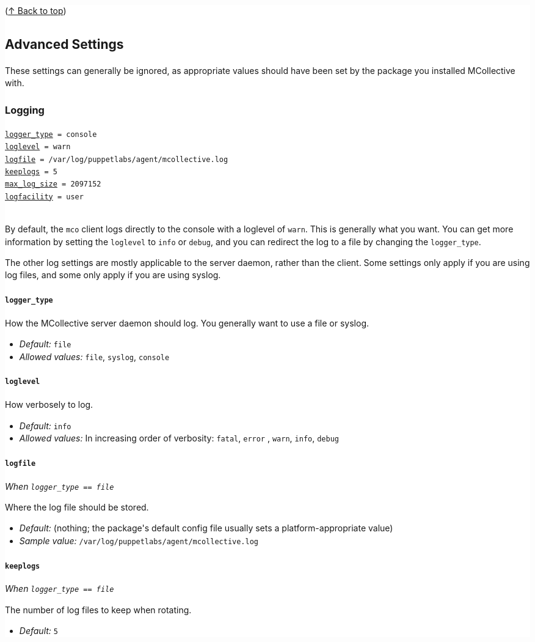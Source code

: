 
([↑ Back to top](#content))



Advanced Settings
-----

These settings can generally be ignored, as appropriate values should have been set by the package you installed MCollective with.

### Logging

<pre><code><a href="#loggertype">logger_type</a> = console
<a href="#loglevel">loglevel</a> = warn
<a href="#logfile">logfile</a> = /var/log/puppetlabs/agent/mcollective.log
<a href="#keeplogs">keeplogs</a> = 5
<a href="#maxlogsize">max_log_size</a> = 2097152
<a href="#logfacility">logfacility</a> = user
</code>
</pre>

By default, the `mco` client logs directly to the console with a loglevel of `warn`. This is generally what you want. You can get more information by setting the `loglevel` to `info` or `debug`, and you can redirect the log to a file by changing the `logger_type`.

The other log settings are mostly applicable to the server daemon, rather than the client. Some settings only apply if you are using log files, and some only apply if you are using syslog.

#### `logger_type`

How the MCollective server daemon should log. You generally want to use a file or syslog.

- _Default:_ `file`
- _Allowed values:_ `file`, `syslog`, `console`

#### `loglevel`

How verbosely to log.

- _Default:_ `info`
- _Allowed values:_ In increasing order of verbosity: `fatal`, `error` , `warn`, `info`, `debug`

#### `logfile`

_When `logger_type == file`_

Where the log file should be stored.

- _Default:_ (nothing; the package's default config file usually sets a platform-appropriate value)
- _Sample value:_ `/var/log/puppetlabs/agent/mcollective.log`

#### `keeplogs`

_When `logger_type == file`_

The number of log files to keep when rotating.

- _Default:_ `5`
